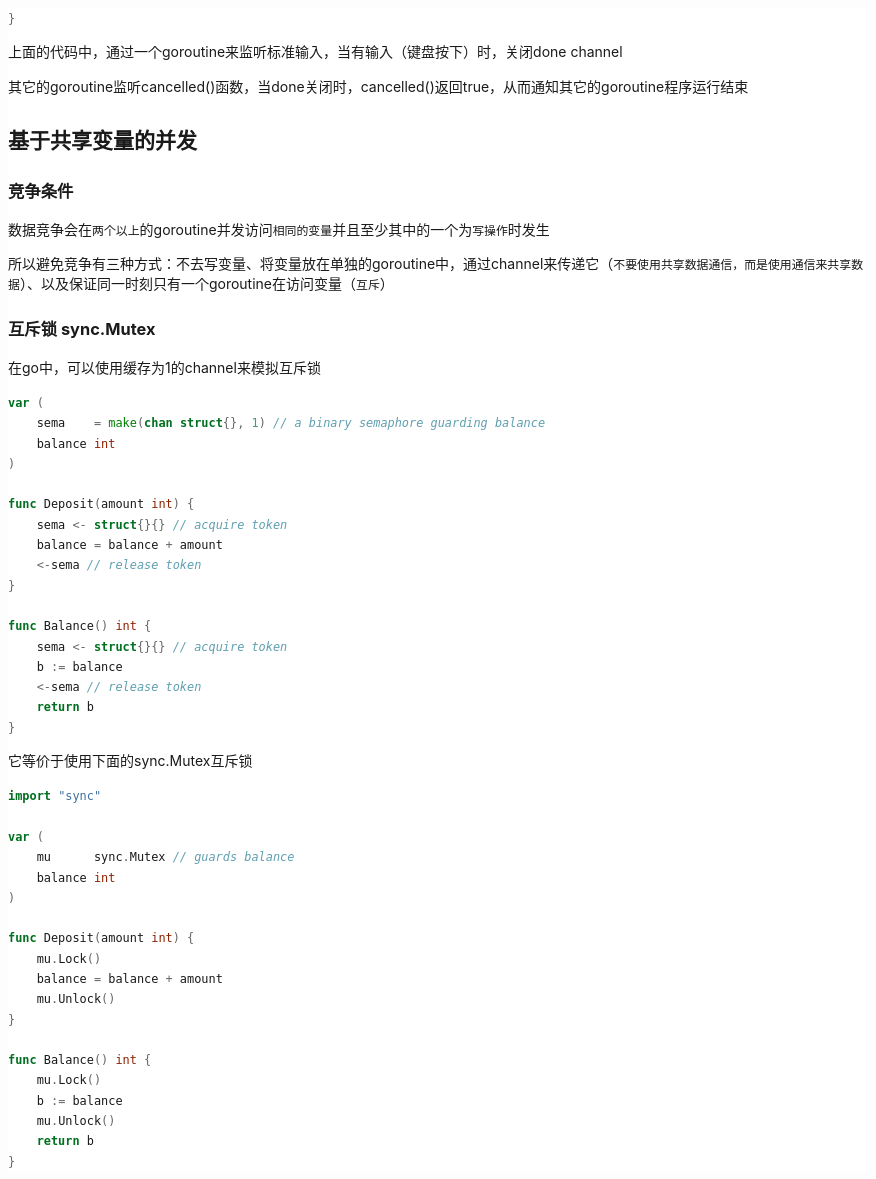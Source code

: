 ```go
}
```

上面的代码中，通过一个goroutine来监听标准输入，当有输入（键盘按下）时，关闭done channel

其它的goroutine监听cancelled()函数，当done关闭时，cancelled()返回true，从而通知其它的goroutine程序运行结束

## 基于共享变量的并发

### 竞争条件

数据竞争会在`两个以上`的goroutine并发访问`相同的变量`并且至少其中的一个为`写操作`时发生

所以避免竞争有三种方式：不去写变量、将变量放在单独的goroutine中，通过channel来传递它（`不要使用共享数据通信，而是使用通信来共享数据`）、以及保证同一时刻只有一个goroutine在访问变量（`互斥`）

### 互斥锁 sync.Mutex

在go中，可以使用缓存为1的channel来模拟互斥锁

```go
var (
    sema    = make(chan struct{}, 1) // a binary semaphore guarding balance
    balance int
)

func Deposit(amount int) {
    sema <- struct{}{} // acquire token
    balance = balance + amount
    <-sema // release token
}

func Balance() int {
    sema <- struct{}{} // acquire token
    b := balance
    <-sema // release token
    return b
}
```

它等价于使用下面的sync.Mutex互斥锁

```go
import "sync"

var (
    mu      sync.Mutex // guards balance
    balance int
)

func Deposit(amount int) {
    mu.Lock()
    balance = balance + amount
    mu.Unlock()
}

func Balance() int {
    mu.Lock()
    b := balance
    mu.Unlock()
    return b
}
```
